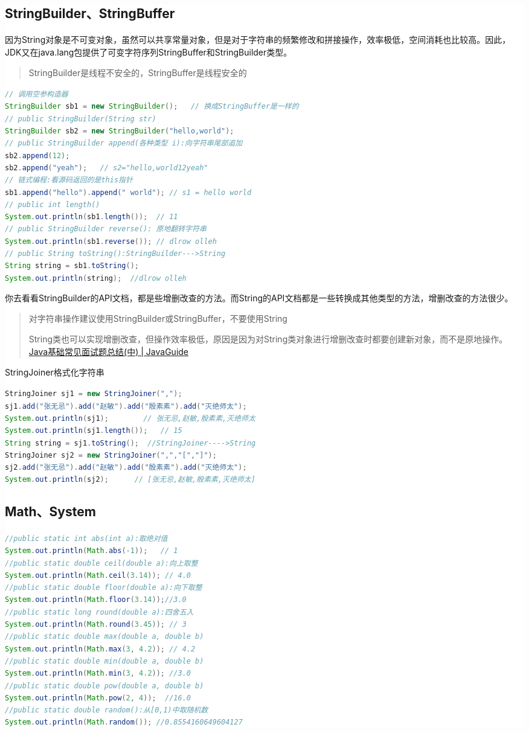 ## StringBuilder、StringBuffer

因为String对象是不可变对象，虽然可以共享常量对象，但是对于字符串的频繁修改和拼接操作，效率极低，空间消耗也比较高。因此，JDK又在java.lang包提供了可变字符序列StringBuffer和StringBuilder类型。

> StringBuilder是线程不安全的，StringBuffer是线程安全的

```java
// 调用空参构造器
StringBuilder sb1 = new StringBuilder();   // 换成StringBuffer是一样的
// public StringBuilder(String str)
StringBuilder sb2 = new StringBuilder("hello,world");
// public StringBuilder append(各种类型 i):向字符串尾部追加
sb2.append(12);
sb2.append("yeah");   // s2="hello,world12yeah"
// 链式编程:看源码返回的是this指针
sb1.append("hello").append(" world"); // s1 = hello world
// public int length()
System.out.println(sb1.length());  // 11
// public StringBuilder reverse(): 原地翻转字符串
System.out.println(sb1.reverse()); // dlrow olleh
// public String toString():StringBuilder--->String
String string = sb1.toString();
System.out.println(string);  //dlrow olleh
```

你去看看StringBuilder的API文档，都是些增删改查的方法。而String的API文档都是一些转换成其他类型的方法，增删改查的方法很少。

> 对字符串操作建议使用StringBuilder或StringBuffer，不要使用String
>
> String类也可以实现增删改查，但操作效率极低，原因是因为对String类对象进行增删改查时都要创建新对象，而不是原地操作。[Java基础常见面试题总结(中) | JavaGuide](https://javaguide.cn/java/basis/java-basic-questions-02.html#字符串拼接用-还是-stringbuilder)

StringJoiner格式化字符串

```java
StringJoiner sj1 = new StringJoiner(",");
sj1.add("张无忌").add("赵敏").add("殷素素").add("灭绝师太");
System.out.println(sj1);        // 张无忌,赵敏,殷素素,灭绝师太
System.out.println(sj1.length());   // 15
String string = sj1.toString();  //StringJoiner---->String
StringJoiner sj2 = new StringJoiner(",","[","]");
sj2.add("张无忌").add("赵敏").add("殷素素").add("灭绝师太");
System.out.println(sj2);      // [张无忌,赵敏,殷素素,灭绝师太]
```

## Math、System

```java
//public static int abs(int a):取绝对值
System.out.println(Math.abs(-1));   // 1
//public static double ceil(double a):向上取整
System.out.println(Math.ceil(3.14)); // 4.0
//public static double floor(double a):向下取整
System.out.println(Math.floor(3.14));//3.0
//public static long round(double a):四舍五入
System.out.println(Math.round(3.45)); // 3
//public static double max(double a, double b)
System.out.println(Math.max(3, 4.2)); // 4.2
//public static double min(double a, double b)
System.out.println(Math.min(3, 4.2)); //3.0
//public static double pow(double a, double b)
System.out.println(Math.pow(2, 4));  //16.0
//public static double random():从[0,1)中取随机数
System.out.println(Math.random()); //0.8554160649604127
```
